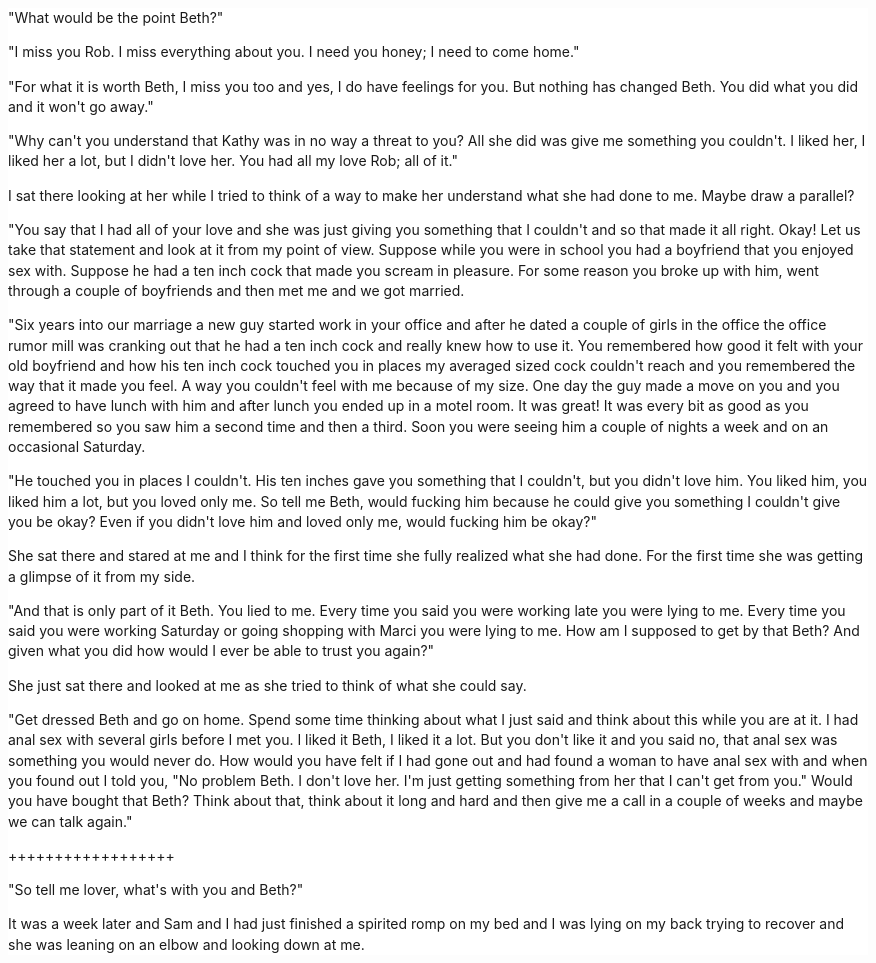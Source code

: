  "What would be the point Beth?" 

 "I miss you Rob. I miss everything about you. I need you honey; I need to come home." 

 "For what it is worth Beth, I miss you too and yes, I do have feelings for you. But nothing has changed Beth. You did what you did and it won't go away." 

 "Why can't you understand that Kathy was in no way a threat to you? All she did was give me something you couldn't. I liked her, I liked her a lot, but I didn't love her. You had all my love Rob; all of it." 

 I sat there looking at her while I tried to think of a way to make her understand what she had done to me. Maybe draw a parallel? 

 "You say that I had all of your love and she was just giving you something that I couldn't and so that made it all right. Okay! Let us take that statement and look at it from my point of view. Suppose while you were in school you had a boyfriend that you enjoyed sex with. Suppose he had a ten inch cock that made you scream in pleasure. For some reason you broke up with him, went through a couple of boyfriends and then met me and we got married. 

 "Six years into our marriage a new guy started work in your office and after he dated a couple of girls in the office the office rumor mill was cranking out that he had a ten inch cock and really knew how to use it. You remembered how good it felt with your old boyfriend and how his ten inch cock touched you in places my averaged sized cock couldn't reach and you remembered the way that it made you feel. A way you couldn't feel with me because of my size. One day the guy made a move on you and you agreed to have lunch with him and after lunch you ended up in a motel room. It was great! It was every bit as good as you remembered so you saw him a second time and then a third. Soon you were seeing him a couple of nights a week and on an occasional Saturday. 

 "He touched you in places I couldn't. His ten inches gave you something that I couldn't, but you didn't love him. You liked him, you liked him a lot, but you loved only me. So tell me Beth, would fucking him because he could give you something I couldn't give you be okay? Even if you didn't love him and loved only me, would fucking him be okay?" 

 She sat there and stared at me and I think for the first time she fully realized what she had done. For the first time she was getting a glimpse of it from my side. 

 "And that is only part of it Beth. You lied to me. Every time you said you were working late you were lying to me. Every time you said you were working Saturday or going shopping with Marci you were lying to me. How am I supposed to get by that Beth? And given what you did how would I ever be able to trust you again?" 

 She just sat there and looked at me as she tried to think of what she could say. 

 "Get dressed Beth and go on home. Spend some time thinking about what I just said and think about this while you are at it. I had anal sex with several girls before I met you. I liked it Beth, I liked it a lot. But you don't like it and you said no, that anal sex was something you would never do. How would you have felt if I had gone out and had found a woman to have anal sex with and when you found out I told you, "No problem Beth. I don't love her. I'm just getting something from her that I can't get from you." Would you have bought that Beth? Think about that, think about it long and hard and then give me a call in a couple of weeks and maybe we can talk again." 

 ++++++++++++++++++ 

 "So tell me lover, what's with you and Beth?" 

 It was a week later and Sam and I had just finished a spirited romp on my bed and I was lying on my back trying to recover and she was leaning on an elbow and looking down at me. 
